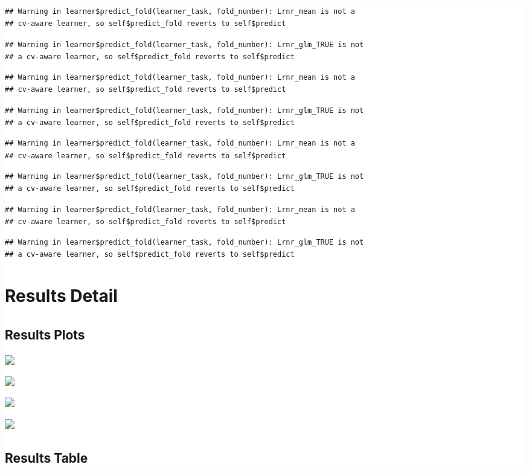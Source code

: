 ```
## Warning in learner$predict_fold(learner_task, fold_number): Lrnr_mean is not a
## cv-aware learner, so self$predict_fold reverts to self$predict
```

```
## Warning in learner$predict_fold(learner_task, fold_number): Lrnr_glm_TRUE is not
## a cv-aware learner, so self$predict_fold reverts to self$predict
```

```
## Warning in learner$predict_fold(learner_task, fold_number): Lrnr_mean is not a
## cv-aware learner, so self$predict_fold reverts to self$predict
```

```
## Warning in learner$predict_fold(learner_task, fold_number): Lrnr_glm_TRUE is not
## a cv-aware learner, so self$predict_fold reverts to self$predict
```

```
## Warning in learner$predict_fold(learner_task, fold_number): Lrnr_mean is not a
## cv-aware learner, so self$predict_fold reverts to self$predict
```

```
## Warning in learner$predict_fold(learner_task, fold_number): Lrnr_glm_TRUE is not
## a cv-aware learner, so self$predict_fold reverts to self$predict
```

```
## Warning in learner$predict_fold(learner_task, fold_number): Lrnr_mean is not a
## cv-aware learner, so self$predict_fold reverts to self$predict
```

```
## Warning in learner$predict_fold(learner_task, fold_number): Lrnr_glm_TRUE is not
## a cv-aware learner, so self$predict_fold reverts to self$predict
```




# Results Detail

## Results Plots
![](/tmp/56c1bf5c-7941-486b-b945-65ff18285046/b6957b6c-fec4-4a8b-b431-ad3e8d05dd3c/REPORT_files/figure-html/plot_tsm-1.png)

![](/tmp/56c1bf5c-7941-486b-b945-65ff18285046/b6957b6c-fec4-4a8b-b431-ad3e8d05dd3c/REPORT_files/figure-html/plot_rr-1.png)



![](/tmp/56c1bf5c-7941-486b-b945-65ff18285046/b6957b6c-fec4-4a8b-b431-ad3e8d05dd3c/REPORT_files/figure-html/plot_paf-1.png)

![](/tmp/56c1bf5c-7941-486b-b945-65ff18285046/b6957b6c-fec4-4a8b-b431-ad3e8d05dd3c/REPORT_files/figure-html/plot_par-1.png)

## Results Table
